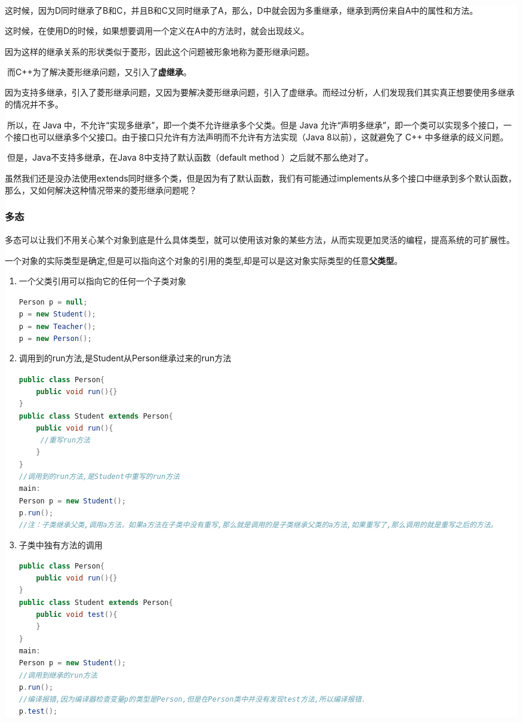 ​		这时候，因为D同时继承了B和C，并且B和C又同时继承了A，那么，D中就会因为多重继承，继承到两份来自A中的属性和方法。

​		这时候，在使用D的时候，如果想要调用一个定义在A中的方法时，就会出现歧义。

​		因为这样的继承关系的形状类似于菱形，因此这个问题被形象地称为菱形继承问题。

​		而C++为了解决菱形继承问题，又引入了**虚继承**。

​		因为支持多继承，引入了菱形继承问题，又因为要解决菱形继承问题，引入了虚继承。而经过分析，人们发现我们其实真正想要使用多继承的情况并不多。

​		所以，在 Java 中，不允许“实现多继承”，即一个类不允许继承多个父类。但是 Java 允许“声明多继承”，即一个类可以实现多个接口，一个接口也可以继承多个父接口。由于接口只允许有方法声明而不允许有方法实现（Java 8以前），这就避免了 C++ 中多继承的歧义问题。

​		但是，Java不支持多继承，在Java 8中支持了默认函数（default method ）之后就不那么绝对了。

​		虽然我们还是没办法使用extends同时继多个类，但是因为有了默认函数，我们有可能通过implements从多个接口中继承到多个默认函数，那么，又如何解决这种情况带来的菱形继承问题呢？

[一文学会Java 8 菱形继承问题]: https://blog.csdn.net/qq_39749527/article/details/122305414	"一文学会Java 8 菱形继承问题"

### 多态

​		多态可以让我们不用关心某个对象到底是什么具体类型，就可以使用该对象的某些方法，从而实现更加灵活的编程，提高系统的可扩展性。

​		一个对象的实际类型是确定,但是可以指向这个对象的引用的类型,却是可以是这对象实际类型的任意**父类型**。

1. 一个父类引用可以指向它的任何一个子类对象

   ```java
   Person p = null;
   p = new Student();
   p = new Teacher();
   p = new Person();
   ```

2. 调用到的run方法,是Student从Person继承过来的run方法

   ```java
   public class Person{
       public void run(){}
   }
   public class Student extends Person{
       public void run(){
   		//重写run方法
       }
   }
   //调用到的run方法,是Student中重写的run方法
   main:
   Person p = new Student();
   p.run();
   //注：子类继承父类,调用a方法，如果a方法在子类中没有重写,那么就是调用的是子类继承父类的a方法,如果重写了,那么调用的就是重写之后的方法。
   ```

3. 子类中独有方法的调用

   ```java
   public class Person{
       public void run(){}
   }
   public class Student extends Person{
       public void test(){
       }
   }
   main:
   Person p = new Student();
   //调用到继承的run方法
   p.run();
   //编译报错,因为编译器检查变量p的类型是Person,但是在Person类中并没有发现test方法,所以编译报错.
   p.test();
   ```
